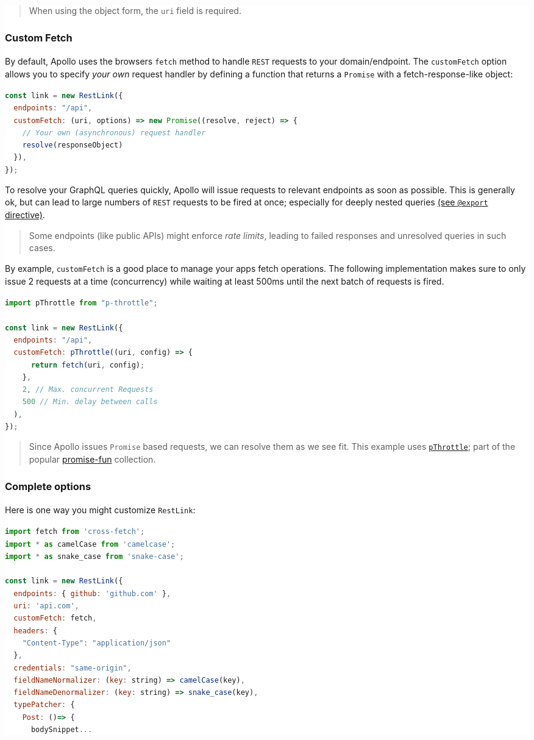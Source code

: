 > When using the object form, the `uri` field is required.

### Custom Fetch

By default, Apollo uses the browsers `fetch` method to handle `REST` requests to your domain/endpoint. The `customFetch` option allows you to specify _your own_ request handler by defining a function that returns a `Promise` with a fetch-response-like object:

```js
const link = new RestLink({
  endpoints: "/api",
  customFetch: (uri, options) => new Promise((resolve, reject) => {
    // Your own (asynchronous) request handler
    resolve(responseObject)
  }),
});
```

To resolve your GraphQL queries quickly, Apollo will issue requests to relevant endpoints as soon as possible. This is generally ok, but can lead to large numbers of `REST` requests to be fired at once; especially for deeply nested queries [(see `@export` directive)](#export-directive).

> Some endpoints (like public APIs) might enforce _rate limits_, leading to failed responses and unresolved queries in such cases.

By example, `customFetch` is a good place to manage your apps fetch operations. The following implementation makes sure to only issue 2 requests at a time (concurrency) while waiting at least 500ms until the next batch of requests is fired.

```js
import pThrottle from "p-throttle";

const link = new RestLink({
  endpoints: "/api",
  customFetch: pThrottle((uri, config) => {
      return fetch(uri, config);
    },
    2, // Max. concurrent Requests
    500 // Min. delay between calls
  ),
});
```
> Since Apollo issues `Promise` based requests, we can resolve them as we see fit. This example uses [`pThrottle`](https://github.com/sindresorhus/p-throttle); part of the popular [promise-fun](https://github.com/sindresorhus/promise-fun) collection.

### Complete options

Here is one way you might customize `RestLink`:

```js
import fetch from 'cross-fetch';
import * as camelCase from 'camelcase';
import * as snake_case from 'snake-case';

const link = new RestLink({
  endpoints: { github: 'github.com' },
  uri: 'api.com',
  customFetch: fetch,
  headers: {
    "Content-Type": "application/json"
  },
  credentials: "same-origin",
  fieldNameNormalizer: (key: string) => camelCase(key),
  fieldNameDenormalizer: (key: string) => snake_case(key),
  typePatcher: {
    Post: ()=> {
      bodySnippet...
```